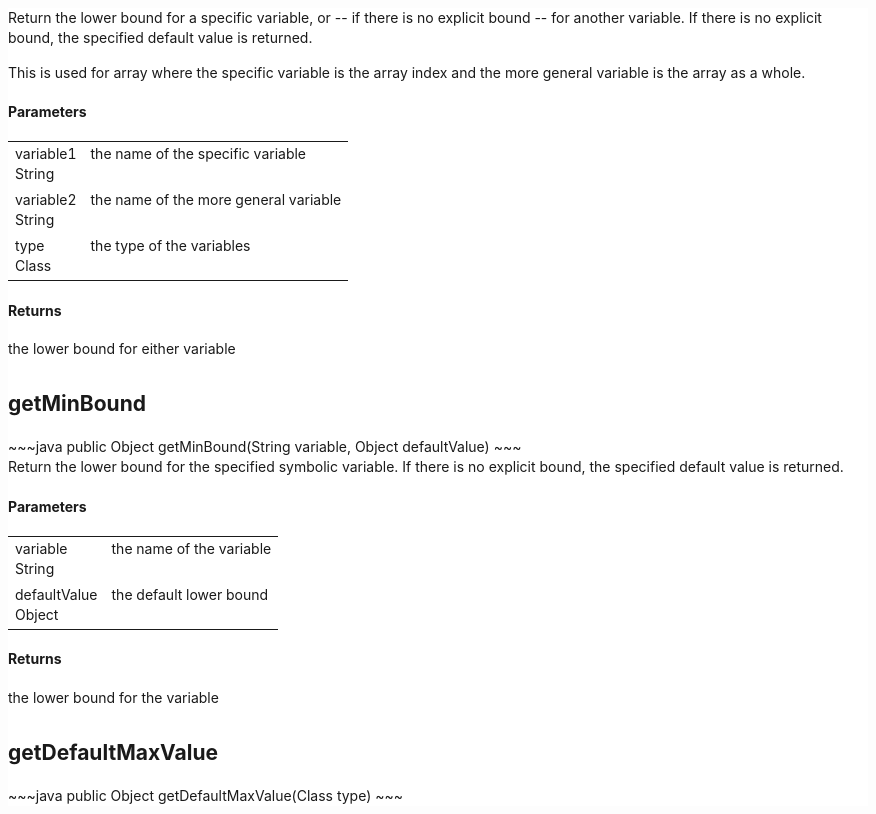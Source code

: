 </div>
Return the lower bound for a specific variable, or -- if there is no explicit
 bound -- for another variable. If there is no explicit bound, the specified
 default value is returned.
 
 This is used for array where the specific variable is the array index and the
 more general variable is the array as a whole.<h4>Parameters</h4>
<table class="parameters">
<tbody>
<tr>
<td>
variable1<br/><span class="paramtype">String</span></td>
<td>
the name of the specific variable</td>
</tr>
<tr>
<td>
variable2<br/><span class="paramtype">String</span></td>
<td>
the name of the more general variable</td>
</tr>
<tr>
<td>
type<br/><span class="paramtype">Class</span></td>
<td>
the type of the variables</td>
</tr>
</tbody>
</table>
<h4>Returns</h4>
<p>
the lower bound for either variable</p>
<h2><a class="anchor" name="getMinBound(String, Object)"></a>getMinBound</h2>
<div markdown="1">
~~~java
public Object getMinBound(String variable, Object defaultValue)
~~~
</div>
Return the lower bound for the specified symbolic variable. If there is no
 explicit bound, the specified default value is returned.<h4>Parameters</h4>
<table class="parameters">
<tbody>
<tr>
<td>
variable<br/><span class="paramtype">String</span></td>
<td>
the name of the variable</td>
</tr>
<tr>
<td>
defaultValue<br/><span class="paramtype">Object</span></td>
<td>
the default lower bound</td>
</tr>
</tbody>
</table>
<h4>Returns</h4>
<p>
the lower bound for the variable</p>
<h2><a class="anchor" name="getDefaultMaxValue(Class<?>)"></a>getDefaultMaxValue</h2>
<div markdown="1">
~~~java
public Object getDefaultMaxValue(Class type)
~~~
</div>
